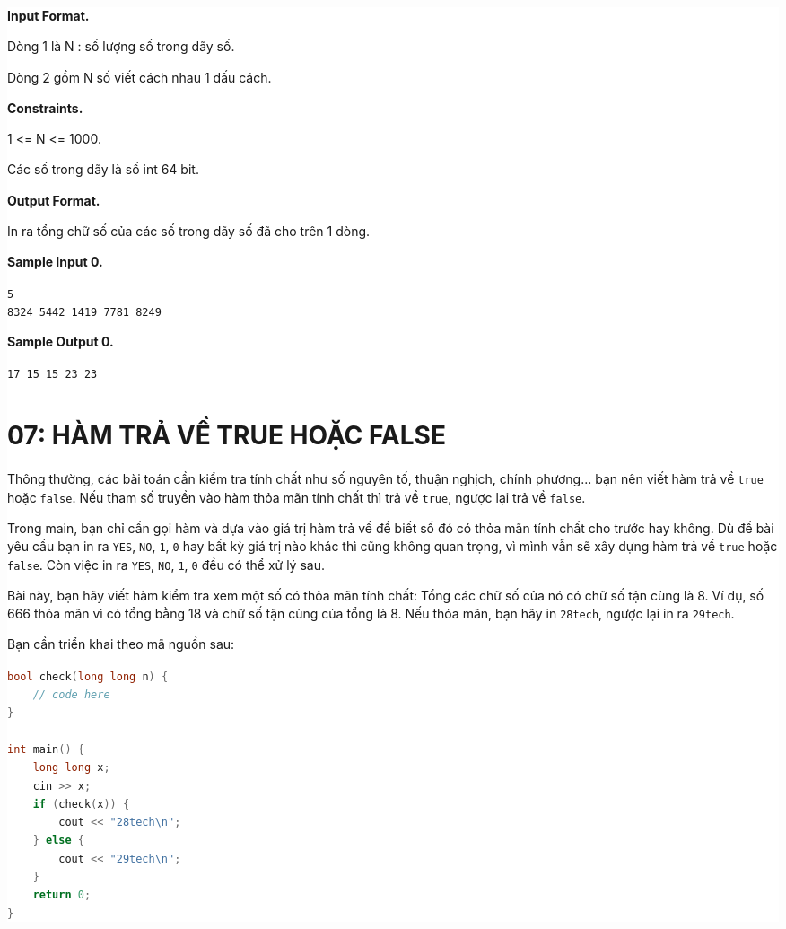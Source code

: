 ```cpp
```

**Input Format.**

Dòng 1 là N : số lượng số trong dãy số.

Dòng 2 gồm N số viết cách nhau 1 dấu cách.

**Constraints.**

1 <= N <= 1000.

Các số trong dãy là số int 64 bit.

**Output Format.**

In ra tổng chữ số của các số trong dãy số đã cho trên 1 dòng.

**Sample Input 0.**

```
5
8324 5442 1419 7781 8249
```

**Sample Output 0.**

```
17 15 15 23 23
```


# 07: HÀM TRẢ VỀ TRUE HOẶC FALSE

Thông thường, các bài toán cần kiểm tra tính chất như số nguyên tố, thuận nghịch, chính phương... bạn nên viết hàm trả về `true` hoặc `false`. Nếu tham số truyền vào hàm thỏa mãn tính chất thì trả về `true`, ngược lại trả về `false`.

Trong main, bạn chỉ cần gọi hàm và dựa vào giá trị hàm trả về để biết số đó có thỏa mãn tính chất cho trước hay không. Dù đề bài yêu cầu bạn in ra `YES`, `NO`, `1`, `0` hay bất kỳ giá trị nào khác thì cũng không quan trọng, vì mình vẫn sẽ xây dựng hàm trả về `true` hoặc `false`. Còn việc in ra `YES`, `NO`, `1`, `0` đều có thể xử lý sau.

Bài này, bạn hãy viết hàm kiểm tra xem một số có thỏa mãn tính chất: Tổng các chữ số của nó có chữ số tận cùng là 8. Ví dụ, số 666 thỏa mãn vì có tổng bằng 18 và chữ số tận cùng của tổng là 8. Nếu thỏa mãn, bạn hãy in `28tech`, ngược lại in ra `29tech`.

Bạn cần triển khai theo mã nguồn sau:

```cpp
bool check(long long n) {
    // code here
}

int main() {
    long long x;
    cin >> x;
    if (check(x)) {
        cout << "28tech\n";
    } else {
        cout << "29tech\n";
    }
    return 0;
}
```
